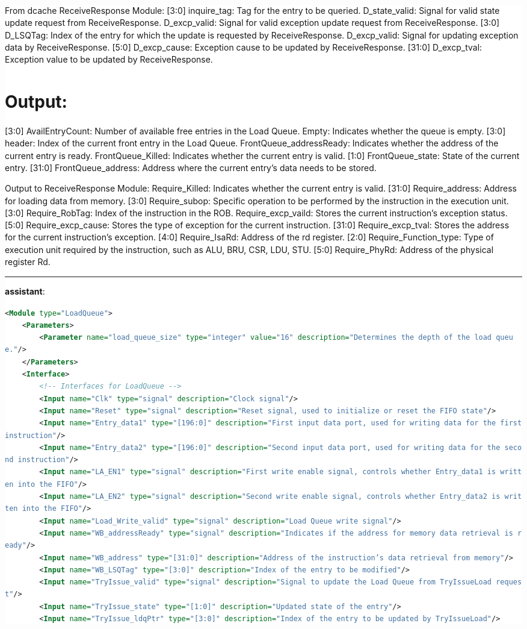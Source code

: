From dcache ReceiveResponse Module:
[3:0] inquire_tag: Tag for the entry to be queried.
D_state_valid: Signal for valid state update request from ReceiveResponse.
D_excp_valid: Signal for valid exception update request from ReceiveResponse.
[3:0] D_LSQTag: Index of the entry for which the update is requested by ReceiveResponse.
D_excp_valid: Signal for updating exception data by ReceiveResponse.
[5:0] D_excp_cause: Exception cause to be updated by ReceiveResponse.
[31:0] D_excp_tval: Exception value to be updated by ReceiveResponse.
# Output:
[3:0] AvailEntryCount: Number of available free entries in the Load Queue.
Empty: Indicates whether the queue is empty.
[3:0] header: Index of the current front entry in the Load Queue.
FrontQueue_addressReady: Indicates whether the address of the current entry is ready.
FrontQueue_Killed: Indicates whether the current entry is valid.
[1:0] FrontQueue_state: State of the current entry.
[31:0] FrontQueue_address: Address where the current entry’s data needs to be stored.

Output to ReceiveResponse Module:
Require_Killed: Indicates whether the current entry is valid.
[31:0] Require_address: Address for loading data from memory.
[3:0] Require_subop: Specific operation to be performed by the instruction in the execution unit.
[3:0] Require_RobTag: Index of the instruction in the ROB.
Require_excp_vaild: Stores the current instruction’s exception status.
[5:0] Require_excp_cause: Stores the type of exception for the current instruction.
[31:0] Require_excp_tval: Stores the address for the current instruction’s exception.
[4:0] Require_IsaRd: Address of the rd register.
[2:0] Require_Function_type: Type of execution unit required by the instruction, such as ALU, BRU, CSR, LDU, STU.
[5:0] Require_PhyRd: Address of the physical register Rd.

--------------------

**assistant**:
```xml
<Module type="LoadQueue">
    <Parameters>
        <Parameter name="load_queue_size" type="integer" value="16" description="Determines the depth of the load queue."/>
    </Parameters>
    <Interface>
        <!-- Interfaces for LoadQueue -->
        <Input name="Clk" type="signal" description="Clock signal"/>
        <Input name="Reset" type="signal" description="Reset signal, used to initialize or reset the FIFO state"/>
        <Input name="Entry_data1" type="[196:0]" description="First input data port, used for writing data for the first instruction"/>
        <Input name="Entry_data2" type="[196:0]" description="Second input data port, used for writing data for the second instruction"/>
        <Input name="LA_EN1" type="signal" description="First write enable signal, controls whether Entry_data1 is written into the FIFO"/>
        <Input name="LA_EN2" type="signal" description="Second write enable signal, controls whether Entry_data2 is written into the FIFO"/>
        <Input name="Load_Write_valid" type="signal" description="Load Queue write signal"/>
        <Input name="WB_addressReady" type="signal" description="Indicates if the address for memory data retrieval is ready"/>
        <Input name="WB_address" type="[31:0]" description="Address of the instruction’s data retrieval from memory"/>
        <Input name="WB_LSQTag" type="[3:0]" description="Index of the entry to be modified"/>
        <Input name="TryIssue_valid" type="signal" description="Signal to update the Load Queue from TryIssueLoad request"/>
        <Input name="TryIssue_state" type="[1:0]" description="Updated state of the entry"/>
        <Input name="TryIssue_ldqPtr" type="[3:0]" description="Index of the entry to be updated by TryIssueLoad"/>
```